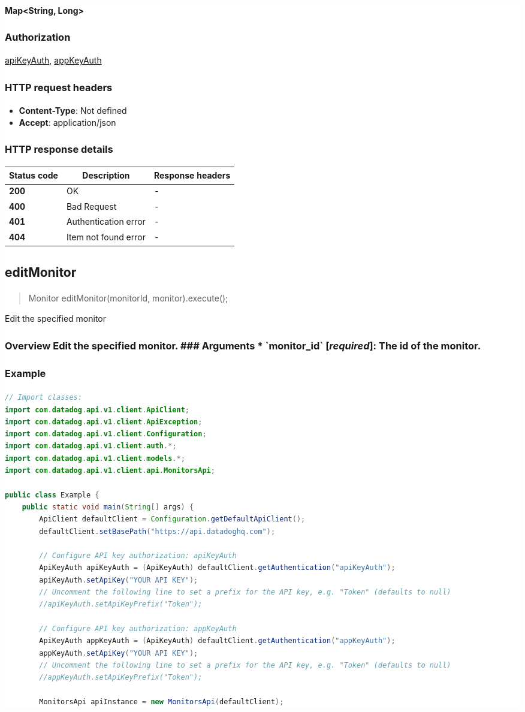 **Map&lt;String, Long&gt;**

### Authorization

[apiKeyAuth](../README.md#apiKeyAuth), [appKeyAuth](../README.md#appKeyAuth)

### HTTP request headers

- **Content-Type**: Not defined
- **Accept**: application/json

### HTTP response details
| Status code | Description | Response headers |
|-------------|-------------|------------------|
| **200** | OK |  -  |
| **400** | Bad Request |  -  |
| **401** | Authentication error |  -  |
| **404** | Item not found error |  -  |


## editMonitor


> Monitor editMonitor(monitorId, monitor).execute();

Edit the specified monitor

### Overview Edit the specified monitor. ### Arguments * **&#x60;monitor_id&#x60;** [*required*]: The id of the monitor.

### Example

```java
// Import classes:
import com.datadog.api.v1.client.ApiClient;
import com.datadog.api.v1.client.ApiException;
import com.datadog.api.v1.client.Configuration;
import com.datadog.api.v1.client.auth.*;
import com.datadog.api.v1.client.models.*;
import com.datadog.api.v1.client.api.MonitorsApi;

public class Example {
    public static void main(String[] args) {
        ApiClient defaultClient = Configuration.getDefaultApiClient();
        defaultClient.setBasePath("https://api.datadoghq.com");
        
        // Configure API key authorization: apiKeyAuth
        ApiKeyAuth apiKeyAuth = (ApiKeyAuth) defaultClient.getAuthentication("apiKeyAuth");
        apiKeyAuth.setApiKey("YOUR API KEY");
        // Uncomment the following line to set a prefix for the API key, e.g. "Token" (defaults to null)
        //apiKeyAuth.setApiKeyPrefix("Token");

        // Configure API key authorization: appKeyAuth
        ApiKeyAuth appKeyAuth = (ApiKeyAuth) defaultClient.getAuthentication("appKeyAuth");
        appKeyAuth.setApiKey("YOUR API KEY");
        // Uncomment the following line to set a prefix for the API key, e.g. "Token" (defaults to null)
        //appKeyAuth.setApiKeyPrefix("Token");

        MonitorsApi apiInstance = new MonitorsApi(defaultClient);
```